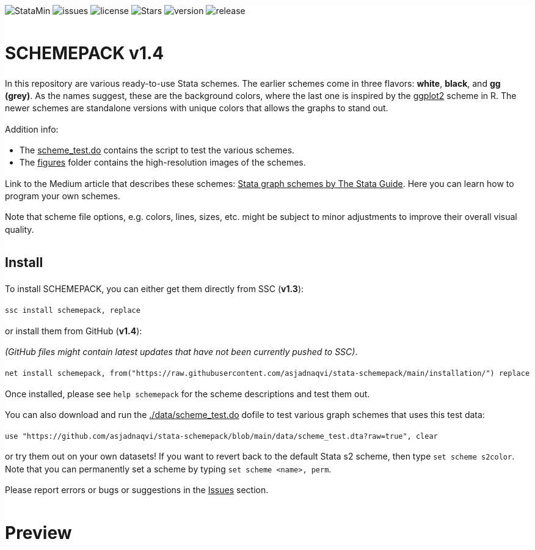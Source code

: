 ![StataMin](https://img.shields.io/badge/stata-2015-blue) ![issues](https://img.shields.io/github/issues/asjadnaqvi/stata-schemepack) ![license](https://img.shields.io/github/license/asjadnaqvi/stata-schemepack) ![Stars](https://img.shields.io/github/stars/asjadnaqvi/stata-schemepack) ![version](https://img.shields.io/github/v/release/asjadnaqvi/stata-schemepack) ![release](https://img.shields.io/github/release-date/asjadnaqvi/stata-schemepack)

# SCHEMEPACK v1.4

In this repository are various ready-to-use Stata schemes. The earlier schemes come in three flavors: **white**, **black**, and **gg (grey)**. As the names suggest, these are the background colors, where the last one is inspired by the [ggplot2](https://ggplot2.tidyverse.org/) scheme in R. The newer schemes are standalone versions with unique colors that allows the graphs to stand out.

Addition info:

* The [scheme_test.do](scheme_test.do) contains the script to test the various schemes.
* The [figures](/figures) folder contains the high-resolution images of the schemes.

Link to the Medium article that describes these schemes: [Stata graph schemes by The Stata Guide](https://medium.com/the-stata-guide/stata-schemes-5ef99d099585). Here you can learn how to program your own schemes.

Note that scheme file options, e.g. colors, lines, sizes, etc. might be subject to minor adjustments to improve their overall visual quality.

## Install

To install SCHEMEPACK, you can either get them directly from SSC (**v1.3**):

```
ssc install schemepack, replace
```

or install them from GitHub (**v1.4**):

*(GitHub files might contain latest updates that have not been currently pushed to SSC)*.

```
net install schemepack, from("https://raw.githubusercontent.com/asjadnaqvi/stata-schemepack/main/installation/") replace
```

Once installed, please see `help schemepack` for the scheme descriptions and test them out.

You can also download and run the [./data/scheme_test.do](scheme_test.do) dofile to test various graph schemes that uses this test data:

```
use "https://github.com/asjadnaqvi/stata-schemepack/blob/main/data/scheme_test.dta?raw=true", clear
```

or try them out on your own datasets! If you want to revert back to the default Stata s2 scheme, then type `set scheme s2color`. Note that you can permanently set a scheme by typing `set scheme <name>, perm`.


Please report errors or bugs or suggestions in the [Issues](https://github.com/asjadnaqvi/stata-schemepack/issues) section. 


# Preview
